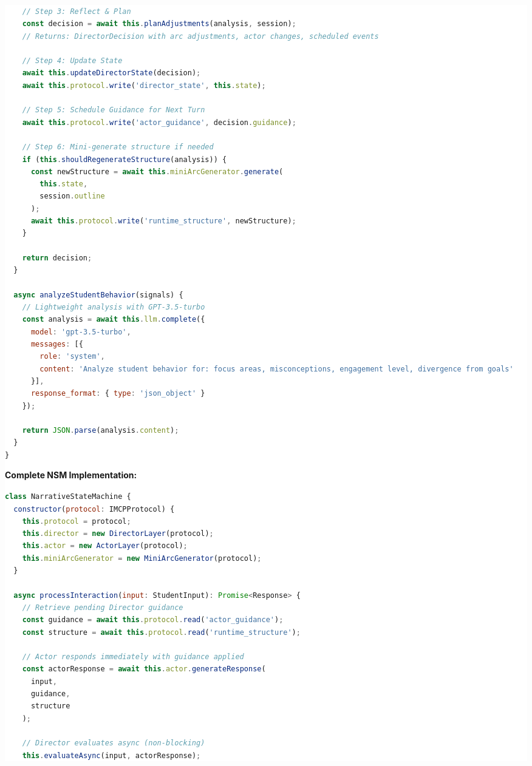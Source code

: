 ```javascript
    // Step 3: Reflect & Plan
    const decision = await this.planAdjustments(analysis, session);
    // Returns: DirectorDecision with arc adjustments, actor changes, scheduled events

    // Step 4: Update State
    await this.updateDirectorState(decision);
    await this.protocol.write('director_state', this.state);

    // Step 5: Schedule Guidance for Next Turn
    await this.protocol.write('actor_guidance', decision.guidance);

    // Step 6: Mini-generate structure if needed
    if (this.shouldRegenerateStructure(analysis)) {
      const newStructure = await this.miniArcGenerator.generate(
        this.state,
        session.outline
      );
      await this.protocol.write('runtime_structure', newStructure);
    }

    return decision;
  }

  async analyzeStudentBehavior(signals) {
    // Lightweight analysis with GPT-3.5-turbo
    const analysis = await this.llm.complete({
      model: 'gpt-3.5-turbo',
      messages: [{
        role: 'system',
        content: 'Analyze student behavior for: focus areas, misconceptions, engagement level, divergence from goals'
      }],
      response_format: { type: 'json_object' }
    });

    return JSON.parse(analysis.content);
  }
}
```

**Complete NSM Implementation:**
```javascript
class NarrativeStateMachine {
  constructor(protocol: IMCPProtocol) {
    this.protocol = protocol;
    this.director = new DirectorLayer(protocol);
    this.actor = new ActorLayer(protocol);
    this.miniArcGenerator = new MiniArcGenerator(protocol);
  }

  async processInteraction(input: StudentInput): Promise<Response> {
    // Retrieve pending Director guidance
    const guidance = await this.protocol.read('actor_guidance');
    const structure = await this.protocol.read('runtime_structure');

    // Actor responds immediately with guidance applied
    const actorResponse = await this.actor.generateResponse(
      input,
      guidance,
      structure
    );

    // Director evaluates async (non-blocking)
    this.evaluateAsync(input, actorResponse);
```